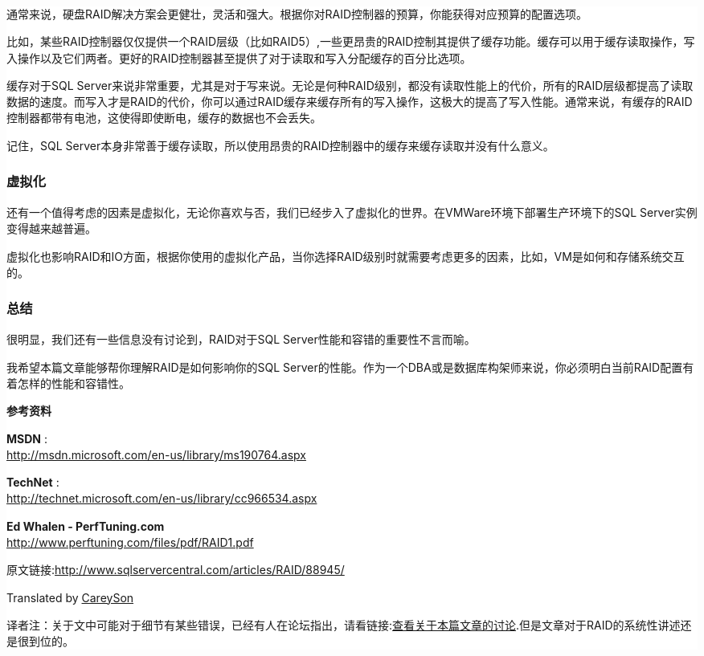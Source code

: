 通常来说，硬盘RAID解决方案会更健壮，灵活和强大。根据你对RAID控制器的预算，你能获得对应预算的配置选项。

比如，某些RAID控制器仅仅提供一个RAID层级（比如RAID5）,一些更昂贵的RAID控制其提供了缓存功能。缓存可以用于缓存读取操作，写入操作以及它们两者。更好的RAID控制器甚至提供了对于读取和写入分配缓存的百分比选项。

缓存对于SQL Server来说非常重要，尤其是对于写来说。无论是何种RAID级别，都没有读取性能上的代价，所有的RAID层级都提高了读取数据的速度。而写入才是RAID的代价，你可以通过RAID缓存来缓存所有的写入操作，这极大的提高了写入性能。通常来说，有缓存的RAID控制器都带有电池，这使得即使断电，缓存的数据也不会丢失。

记住，SQL Server本身非常善于缓存读取，所以使用昂贵的RAID控制器中的缓存来缓存读取并没有什么意义。

### 虚拟化

还有一个值得考虑的因素是虚拟化，无论你喜欢与否，我们已经步入了虚拟化的世界。在VMWare环境下部署生产环境下的SQL Server实例变得越来越普遍。

虚拟化也影响RAID和IO方面，根据你使用的虚拟化产品，当你选择RAID级别时就需要考虑更多的因素，比如，VM是如何和存储系统交互的。

### 总结

很明显，我们还有一些信息没有讨论到，RAID对于SQL Server性能和容错的重要性不言而喻。

我希望本篇文章能够帮你理解RAID是如何影响你的SQL Server的性能。作为一个DBA或是数据库构架师来说，你必须明白当前RAID配置有着怎样的性能和容错性。

**参考资料**

**MSDN** :   
<http://msdn.microsoft.com/en-us/library/ms190764.aspx>

**TechNet** :   
<http://technet.microsoft.com/en-us/library/cc966534.aspx>

**Ed Whalen - PerfTuning.com**   
<http://www.perftuning.com/files/pdf/RAID1.pdf>

原文链接:<http://www.sqlservercentral.com/articles/RAID/88945/>

Translated by [CareySon](www.cnblogs.com/careyson)

译者注：关于文中可能对于细节有某些错误，已经有人在论坛指出，请看链接:[查看关于本篇文章的讨论](http://www.sqlservercentral.com/Forums/Topic1292935-143-1.aspx).但是文章对于RAID的系统性讲述还是很到位的。

